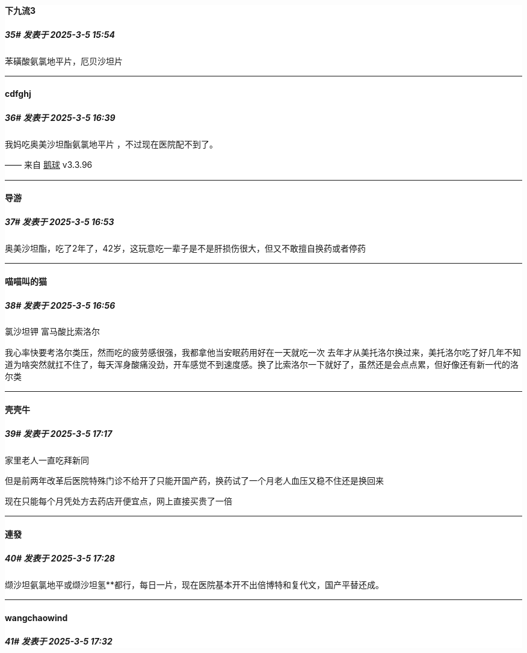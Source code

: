 ####  下九流3  
##### 35#       发表于 2025-3-5 15:54

苯磺酸氨氯地平片，厄贝沙坦片

*****

####  cdfghj  
##### 36#       发表于 2025-3-5 16:39

我妈吃奥美沙坦酯氨氯地平片 ，不过现在医院配不到了。

—— 来自 [鹅球](https://www.pgyer.com/GcUxKd4w) v3.3.96

*****

####  导游  
##### 37#       发表于 2025-3-5 16:53

奥美沙坦酯，吃了2年了，42岁，这玩意吃一辈子是不是肝损伤很大，但又不敢擅自换药或者停药

*****

####  喵喵叫的猫  
##### 38#       发表于 2025-3-5 16:56

氯沙坦钾
富马酸比索洛尔

我心率快要考洛尔类压，然而吃的疲劳感很强，我都拿他当安眠药用好在一天就吃一次
去年才从美托洛尔换过来，美托洛尔吃了好几年不知道为啥突然就扛不住了，每天浑身酸痛没劲，开车感觉不到速度感。换了比索洛尔一下就好了，虽然还是会点点累，但好像还有新一代的洛尔类

*****

####  壳壳牛  
##### 39#       发表于 2025-3-5 17:17

家里老人一直吃拜新同

但是前两年改革后医院特殊门诊不给开了只能开国产药，换药试了一个月老人血压又稳不住还是换回来

现在只能每个月凭处方去药店开便宜点，网上直接买贵了一倍

*****

####  連發  
##### 40#       发表于 2025-3-5 17:28

缬沙坦氨氯地平或缬沙坦氢**都行，每日一片，现在医院基本开不出倍博特和复代文，国产平替还成。


*****

####  wangchaowind  
##### 41#       发表于 2025-3-5 17:32
